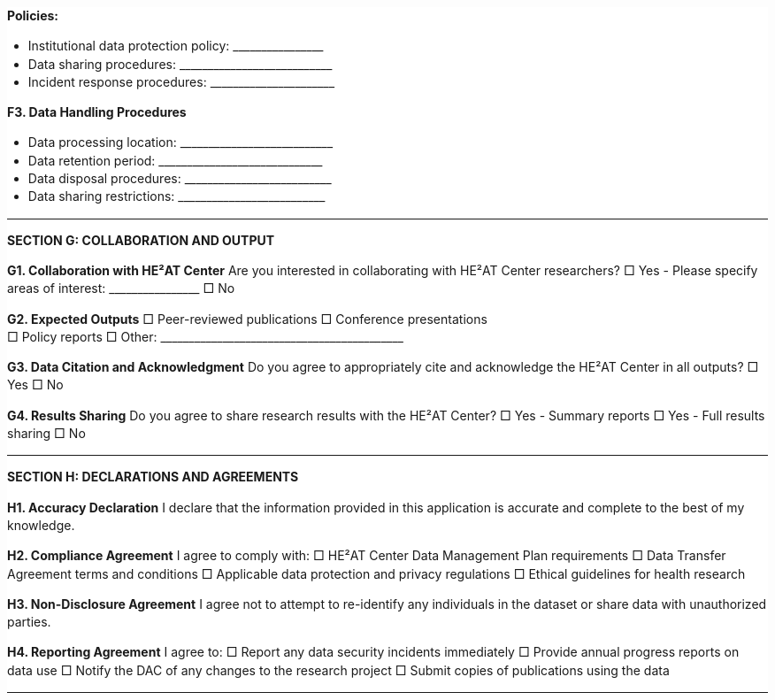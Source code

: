 **Policies:**
- Institutional data protection policy: ________________
- Data sharing procedures: ___________________________
- Incident response procedures: ______________________

**F3. Data Handling Procedures**
- Data processing location: ___________________________
- Data retention period: _____________________________
- Data disposal procedures: __________________________
- Data sharing restrictions: __________________________

---

**SECTION G: COLLABORATION AND OUTPUT**

**G1. Collaboration with HE²AT Center**
Are you interested in collaborating with HE²AT Center researchers?
□ Yes - Please specify areas of interest: ________________
□ No

**G2. Expected Outputs**
□ Peer-reviewed publications
□ Conference presentations  
□ Policy reports
□ Other: ___________________________________________

**G3. Data Citation and Acknowledgment**
Do you agree to appropriately cite and acknowledge the HE²AT Center in all outputs?
□ Yes
□ No

**G4. Results Sharing**
Do you agree to share research results with the HE²AT Center?
□ Yes - Summary reports
□ Yes - Full results sharing
□ No

---

**SECTION H: DECLARATIONS AND AGREEMENTS**

**H1. Accuracy Declaration**
I declare that the information provided in this application is accurate and complete to the best of my knowledge.

**H2. Compliance Agreement**
I agree to comply with:
□ HE²AT Center Data Management Plan requirements
□ Data Transfer Agreement terms and conditions
□ Applicable data protection and privacy regulations
□ Ethical guidelines for health research

**H3. Non-Disclosure Agreement**
I agree not to attempt to re-identify any individuals in the dataset or share data with unauthorized parties.

**H4. Reporting Agreement**
I agree to:
□ Report any data security incidents immediately
□ Provide annual progress reports on data use
□ Notify the DAC of any changes to the research project
□ Submit copies of publications using the data

---